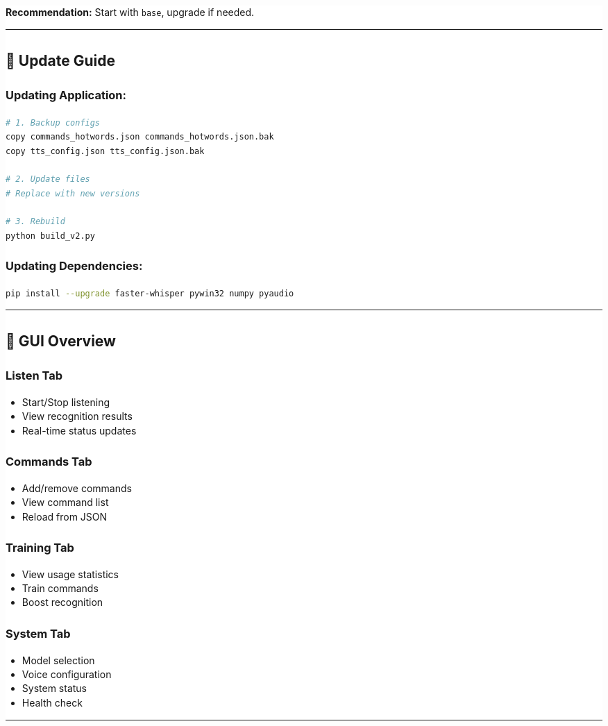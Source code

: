 **Recommendation:** Start with `base`, upgrade if needed.

---

## 🔄 Update Guide

### Updating Application:

```bash
# 1. Backup configs
copy commands_hotwords.json commands_hotwords.json.bak
copy tts_config.json tts_config.json.bak

# 2. Update files
# Replace with new versions

# 3. Rebuild
python build_v2.py
```

### Updating Dependencies:

```bash
pip install --upgrade faster-whisper pywin32 numpy pyaudio
```

---

## 📱 GUI Overview

### Listen Tab
- Start/Stop listening
- View recognition results
- Real-time status updates

### Commands Tab
- Add/remove commands
- View command list
- Reload from JSON

### Training Tab
- View usage statistics
- Train commands
- Boost recognition

### System Tab
- Model selection
- Voice configuration
- System status
- Health check

---
